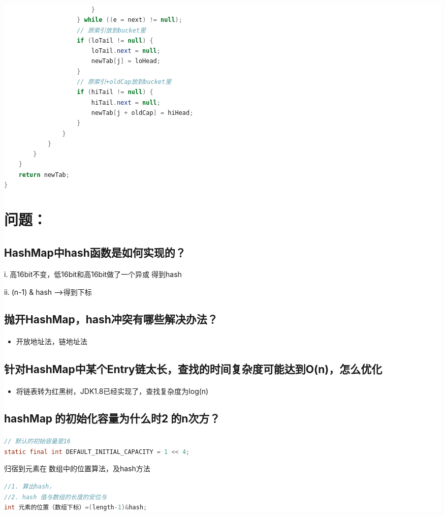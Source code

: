 ```java
                        }
                    } while ((e = next) != null);
                    // 原索引放到bucket里
                    if (loTail != null) {
                        loTail.next = null;
                        newTab[j] = loHead;
                    }
                    // 原索引+oldCap放到bucket里
                    if (hiTail != null) {
                        hiTail.next = null;
                        newTab[j + oldCap] = hiHead;
                    }
                }
            }
        }
    }
    return newTab;
}
```

# 问题：

## HashMap中hash函数是如何实现的？

 i.  高16bit不变，低16bit和高16bit做了一个异或 得到hash

 ii.  (n-1) & hash —>得到下标

## 抛开HashMap，hash冲突有哪些解决办法？

- 开放地址法，链地址法

## 针对HashMap中某个Entry链太长，查找的时间复杂度可能达到O(n)，怎么优化

- 将链表转为红黑树，JDK1.8已经实现了，查找复杂度为log(n)

## hashMap 的初始化容量为什么时2 的n次方？

```java
// 默认的初始容量是16
static final int DEFAULT_INITIAL_CAPACITY = 1 << 4;  
```

归宿到元素在 数组中的位置算法，及hash方法

```java
//1. 算出hash，
//2. hash 值与数组的长度的安位与
int 元素的位置（数组下标）=(length-1)&hash;
```
